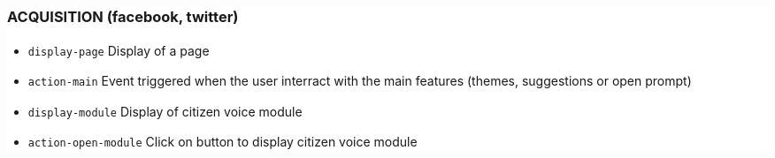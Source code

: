 



### ACQUISITION (facebook, twitter)


  - `display-page` Display of a page
      

  - `action-main` Event triggered when the user interract with the main features (themes, suggestions or open prompt)
      

  - `display-module` Display of citizen voice module
      

  - `action-open-module` Click on button to display citizen voice module
      





</auto-generated-tracking-doc>
